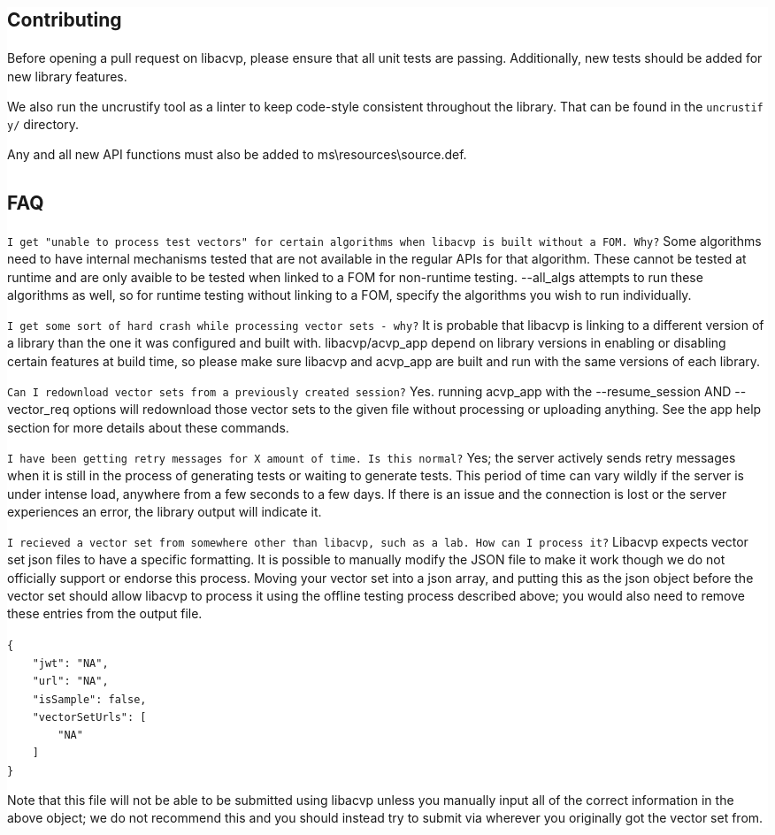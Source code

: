 
## Contributing
Before opening a pull request on libacvp, please ensure that all unit tests are
passing. Additionally, new tests should be added for new library features.

We also run the uncrustify tool as a linter to keep code-style consistent
throughout the library. That can be found in the `uncrustify/` directory.

Any and all new API functions must also be added to ms\resources\source.def.

## FAQ

`I get "unable to process test vectors" for certain algorithms when libacvp is built without a FOM. Why?`
Some algorithms need to have internal mechanisms tested that are not available in the
regular APIs for that algorithm. These cannot be tested at runtime and are only avaible to
be tested when linked to a FOM for non-runtime testing. --all_algs attempts to run these
algorithms as well, so for runtime testing without linking to a FOM, specify the algorithms
you wish to run individually.

`I get some sort of hard crash while processing vector sets - why?`
It is probable that libacvp is linking to a different version of a library than the one
it was configured and built with. libacvp/acvp_app depend on library versions in enabling 
or disabling certain features at build time, so please make sure libacvp and acvp_app are 
built and run with the same versions of each library.

`Can I redownload vector sets from a previously created session?`
Yes. running acvp_app with the --resume_session AND --vector_req options will redownload
those vector sets to the given file without processing or uploading anything. See the app
help section for more details about these commands.

`I have been getting retry messages for X amount of time. Is this normal?`
Yes; the server actively sends retry messages when it is still in the process of generating
tests or waiting to generate tests. This period of time can vary wildly if the server is under
intense load, anywhere from a few seconds to a few days. If there is an issue and the connection
is lost or the server experiences an error, the library output will indicate it.

`I recieved a vector set from somewhere other than libacvp, such as a lab. How can I process it?`
Libacvp expects vector set json files to have a specific formatting. It is possible to manually
modify the JSON file to make it work though we do not officially support or endorse this process.
Moving your vector set into a json array, and putting this as the json object before the vector set
should allow libacvp to process it using the offline testing process described above; you would
also need to remove these entries from the output file.
```
{
    "jwt": "NA",
    "url": "NA",
    "isSample": false,
    "vectorSetUrls": [
        "NA"
    ]
}
```
Note that this file will not be able to be submitted using libacvp unless you manually input all
of the correct information in the above object; we do not recommend this and you should instead
try to submit via wherever you originally got the vector set from.
